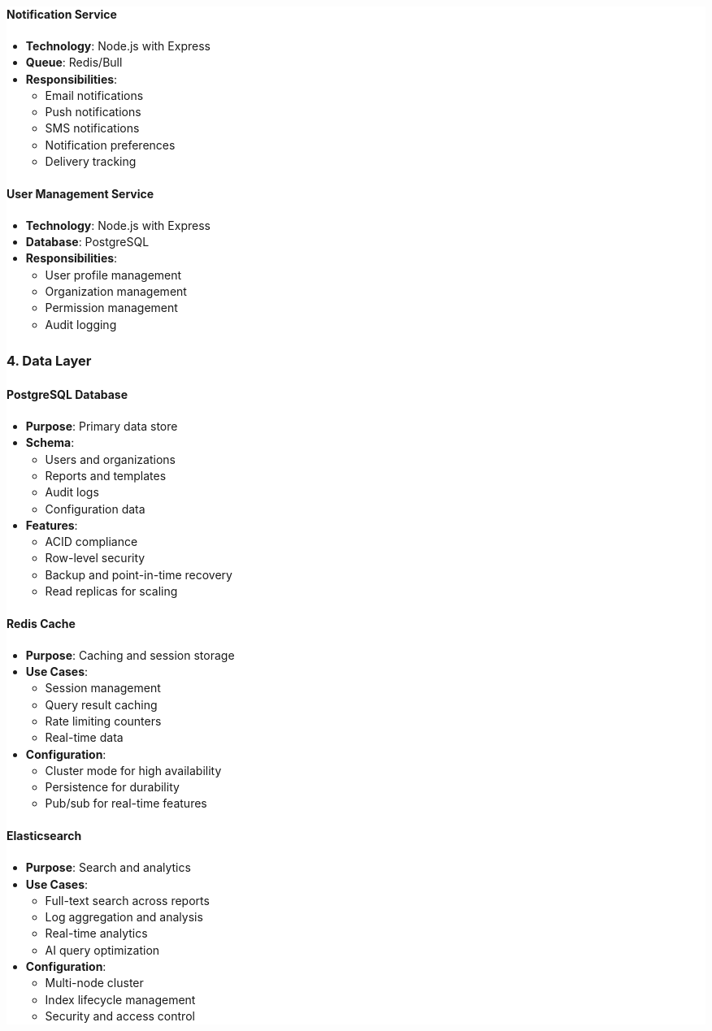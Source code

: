 #### Notification Service
- **Technology**: Node.js with Express
- **Queue**: Redis/Bull
- **Responsibilities**:
  - Email notifications
  - Push notifications
  - SMS notifications
  - Notification preferences
  - Delivery tracking

#### User Management Service
- **Technology**: Node.js with Express
- **Database**: PostgreSQL
- **Responsibilities**:
  - User profile management
  - Organization management
  - Permission management
  - Audit logging

### 4. Data Layer

#### PostgreSQL Database
- **Purpose**: Primary data store
- **Schema**:
  - Users and organizations
  - Reports and templates
  - Audit logs
  - Configuration data
- **Features**:
  - ACID compliance
  - Row-level security
  - Backup and point-in-time recovery
  - Read replicas for scaling

#### Redis Cache
- **Purpose**: Caching and session storage
- **Use Cases**:
  - Session management
  - Query result caching
  - Rate limiting counters
  - Real-time data
- **Configuration**:
  - Cluster mode for high availability
  - Persistence for durability
  - Pub/sub for real-time features

#### Elasticsearch
- **Purpose**: Search and analytics
- **Use Cases**:
  - Full-text search across reports
  - Log aggregation and analysis
  - Real-time analytics
  - AI query optimization
- **Configuration**:
  - Multi-node cluster
  - Index lifecycle management
  - Security and access control
